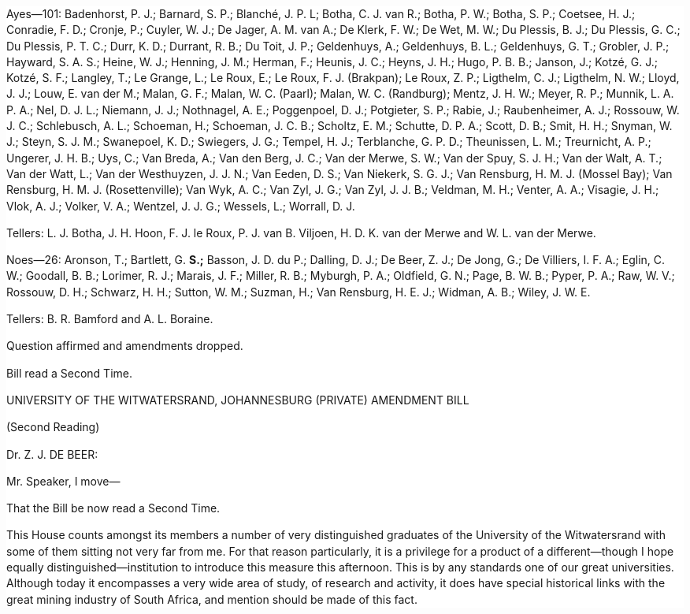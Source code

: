 <p>Ayes&#x2014;101: Badenhorst, P. J.; Barnard, S. P.; Blanch&#x00E9;, J. P. L; Botha, C. J. van R.; Botha, P. W.; Botha, S. P.; Coetsee, <span class="col_1629-1630" refersTo="page_0833"/>H. J.; Conradie, F. D.; Cronje, P.; Cuyler, W. J.; De Jager, A. M. van A.; De Klerk, F. W.; De Wet, M. W.; Du Plessis, B. J.; Du Plessis, G. C.; Du Plessis, P. T. C.; Durr, K. D.; Durrant, R. B.; Du Toit, J. P.; Geldenhuys, A.; Geldenhuys, B. L.; Geldenhuys, G. T.; Grobler, J. P.; Hayward, S. A. S.; Heine, W. J.; Henning, J. M.; Herman, F.; Heunis, J. C.; Heyns, J. H.; Hugo, P. B. B.; Janson, J.; Kotz&#x00E9;, G. J.; Kotz&#x00E9;, S. F.; Langley, T.; Le Grange, L.; Le Roux, E.; Le Roux, F. J. (Brakpan); Le Roux, Z. P.; Ligthelm, C. J.; Ligthelm, N. W.; Lloyd, J. J.; Louw, E. van der M.; Malan, G. F.; Malan, W. C. (Paarl); Malan, W. C. (Randburg); Mentz, J. H. W.; Meyer, R. P.; Munnik, L. A. P. A.; Nel, D. J. L.; Niemann, J. J.; Nothnagel, A. E.; Poggenpoel, D. J.; Potgieter, S. P.; Rabie, J.; Raubenheimer, A. J.; Rossouw, W. J. C.; Schlebusch, A. L.; Schoeman, H.; Schoeman, J. C. B.; Scholtz, E. M.; Schutte, D. P. A.; Scott, D. B.; Smit, H. H.; Snyman, W. J.; Steyn, S. J. M.; Swanepoel, K. D.; Swiegers, J. G.; Tempel, H. J.; Terblanche, G. P. D.; Theunissen, L. M.; Treurnicht, A. P.; Ungerer, J. H. B.; Uys, C.; Van Breda, A.; Van den Berg, J. C.; Van der Merwe, S. W.; Van der Spuy, S. J. H.; Van der Walt, A. T.; Van der Watt, L.; Van der Westhuyzen, J. J. N.; Van Eeden, D. S.; Van Niekerk, S. G. J.; Van Rensburg, H. M. J. (Mossel Bay); Van Rensburg, H. M. J. (Rosettenville); Van Wyk, A. C.; Van Zyl, J. G.; Van Zyl, J. J. B.; Veldman, M. H.; Venter, A. A.; Visagie, J. H.; Vlok, A. J.; Volker, V. A.; Wentzel, J. J. G.; Wessels, L.; Worrall, D. J.</p>

<p>Tellers: L. J. Botha, J. H. Hoon, F. J. le Roux, P. J. van B. Viljoen, H. D. K. van der Merwe and W. L. van der Merwe.</p>

<p>Noes&#x2014;26: Aronson, T.; Bartlett, G. <b>S.;</b> Basson, J. D. du P.; Dalling, D. J.; De Beer, Z. J.; De Jong, G.; De Villiers, I. F. A.; Eglin, C. W.; Goodall, B. B.; Lorimer, R. J.; Marais, J. F.; Miller, R. B.; Myburgh, P. A.; Oldfield, G. N.; Page, B. W. B.; Pyper, P. A.; Raw, W. V.; Rossouw, D. H.; Schwarz, H. H.; Sutton, W. M.; Suzman, H.; Van Rensburg, H. E. J.; Widman, A. B.; Wiley, J. W. E.</p>

<p>Tellers: B. R. Bamford and A. L. Boraine.</p>

<p>Question affirmed and amendments dropped.</p>

<p>Bill read a Second Time.</p>

</speech>

</debateSection>

<debateSection name="#university_of_the_witwatersrand_johannesburg_private_amendment_bill">

<heading>UNIVERSITY OF THE WITWATERSRAND, JOHANNESBURG (PRIVATE) AMENDMENT BILL</heading>

<summary>(Second Reading)</summary>

<speech by="#de_beer">

<from>Dr. <person refersTo="hansard_za">Z. J. DE BEER</person>:</from>

<p>Mr. Speaker, I move&#x2014;</p>

<block name="quote">That the Bill be now read a Second Time.</block>

<p>This House counts amongst its members a number of very distinguished graduates of the University of the Witwatersrand with some of them sitting not very far from me. For that reason particularly, it is a privilege for a product of a different&#x2014;though I hope equally distinguished&#x2014;institution to introduce this measure this afternoon. This is by any standards one of our great universities. Although today it encompasses a very wide area of study, of research and activity, it does have special historical links with the great mining industry of South Africa, and mention should be made of this fact.</p>
